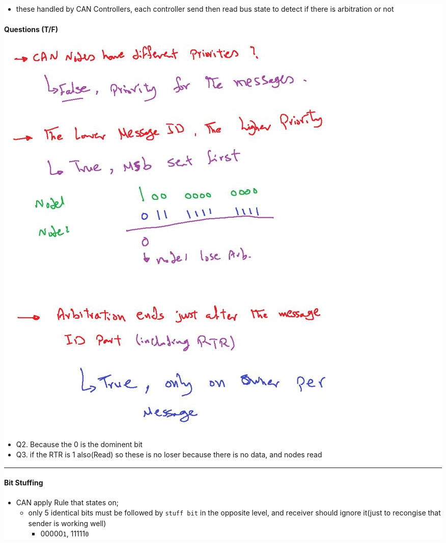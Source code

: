 - these handled by CAN Controllers, each controller send then read bus state to detect if there is arbitration or not

#### Questions (T/F)

![CAN](../Notes/imgs/CAN14.JPG)

- Q2. Because the 0 is the dominent bit
- Q3. if the RTR is 1 also(Read) so these is no loser because there is no data, and nodes read

---

#### Bit Stuffing

- CAN apply Rule that states on;
  - only 5 identical bits must be followed by `stuff bit` in the opposite level, and receiver should ignore it(just to recongise that sender is working well)
    - 00000`1`, 11111`0`
